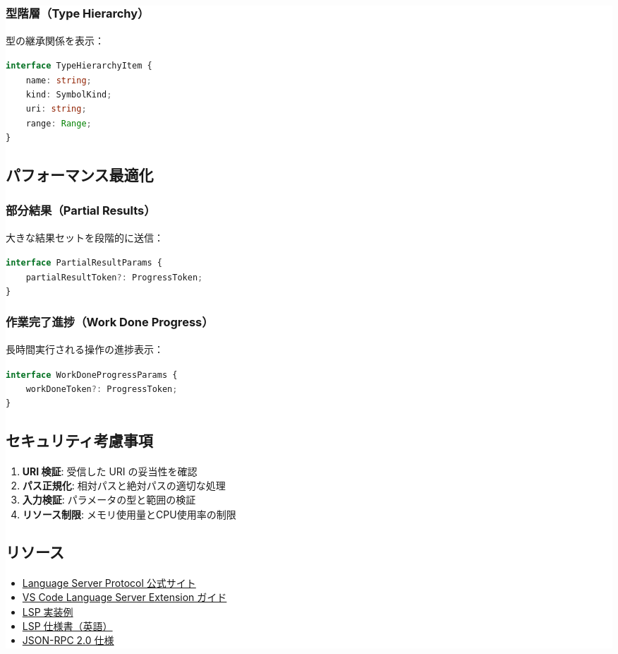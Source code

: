 ### 型階層（Type Hierarchy）

型の継承関係を表示：

```typescript
interface TypeHierarchyItem {
    name: string;
    kind: SymbolKind;
    uri: string;
    range: Range;
}
```

## パフォーマンス最適化

### 部分結果（Partial Results）

大きな結果セットを段階的に送信：

```typescript
interface PartialResultParams {
    partialResultToken?: ProgressToken;
}
```

### 作業完了進捗（Work Done Progress）

長時間実行される操作の進捗表示：

```typescript
interface WorkDoneProgressParams {
    workDoneToken?: ProgressToken;
}
```

## セキュリティ考慮事項

1. **URI 検証**: 受信した URI の妥当性を確認
2. **パス正規化**: 相対パスと絶対パスの適切な処理
3. **入力検証**: パラメータの型と範囲の検証
4. **リソース制限**: メモリ使用量とCPU使用率の制限

## リソース

- [Language Server Protocol 公式サイト](https://microsoft.github.io/language-server-protocol/)
- [VS Code Language Server Extension ガイド](https://code.visualstudio.com/api/language-extensions/language-server-extension-guide)
- [LSP 実装例](https://github.com/Microsoft/vscode-languageserver-node)
- [LSP 仕様書（英語）](https://microsoft.github.io/language-server-protocol/specifications/lsp/3.17/specification/)
- [JSON-RPC 2.0 仕様](https://www.jsonrpc.org/specification)